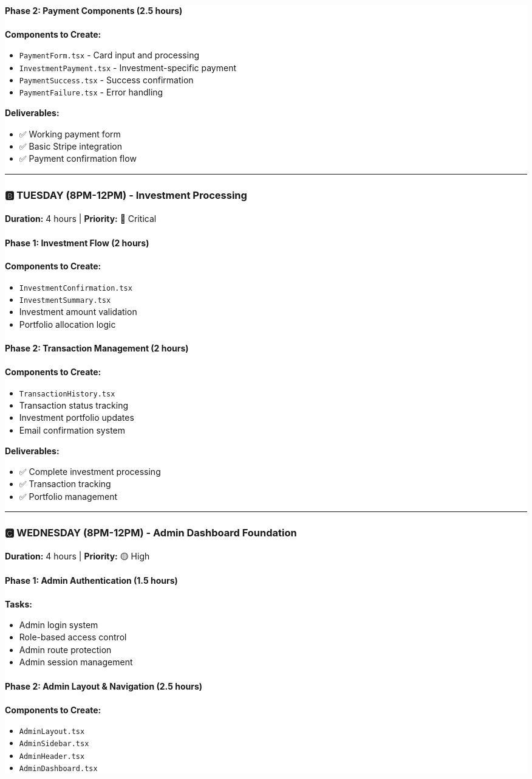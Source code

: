 #### **Phase 2: Payment Components (2.5 hours)**
**Components to Create:**
- `PaymentForm.tsx` - Card input and processing
- `InvestmentPayment.tsx` - Investment-specific payment
- `PaymentSuccess.tsx` - Success confirmation
- `PaymentFailure.tsx` - Error handling

**Deliverables:**
- ✅ Working payment form
- ✅ Basic Stripe integration
- ✅ Payment confirmation flow

---

### **🅱️ TUESDAY (8PM-12PM) - Investment Processing**
**Duration:** 4 hours | **Priority:** 🔴 Critical

#### **Phase 1: Investment Flow (2 hours)**
**Components to Create:**
- `InvestmentConfirmation.tsx`
- `InvestmentSummary.tsx`
- Investment amount validation
- Portfolio allocation logic

#### **Phase 2: Transaction Management (2 hours)**
**Components to Create:**
- `TransactionHistory.tsx`
- Transaction status tracking
- Investment portfolio updates
- Email confirmation system

**Deliverables:**
- ✅ Complete investment processing
- ✅ Transaction tracking
- ✅ Portfolio management

---

### **🅲 WEDNESDAY (8PM-12PM) - Admin Dashboard Foundation**
**Duration:** 4 hours | **Priority:** 🟡 High

#### **Phase 1: Admin Authentication (1.5 hours)**
**Tasks:**
- Admin login system
- Role-based access control
- Admin route protection
- Admin session management

#### **Phase 2: Admin Layout & Navigation (2.5 hours)**
**Components to Create:**
- `AdminLayout.tsx`
- `AdminSidebar.tsx`
- `AdminHeader.tsx`
- `AdminDashboard.tsx`
